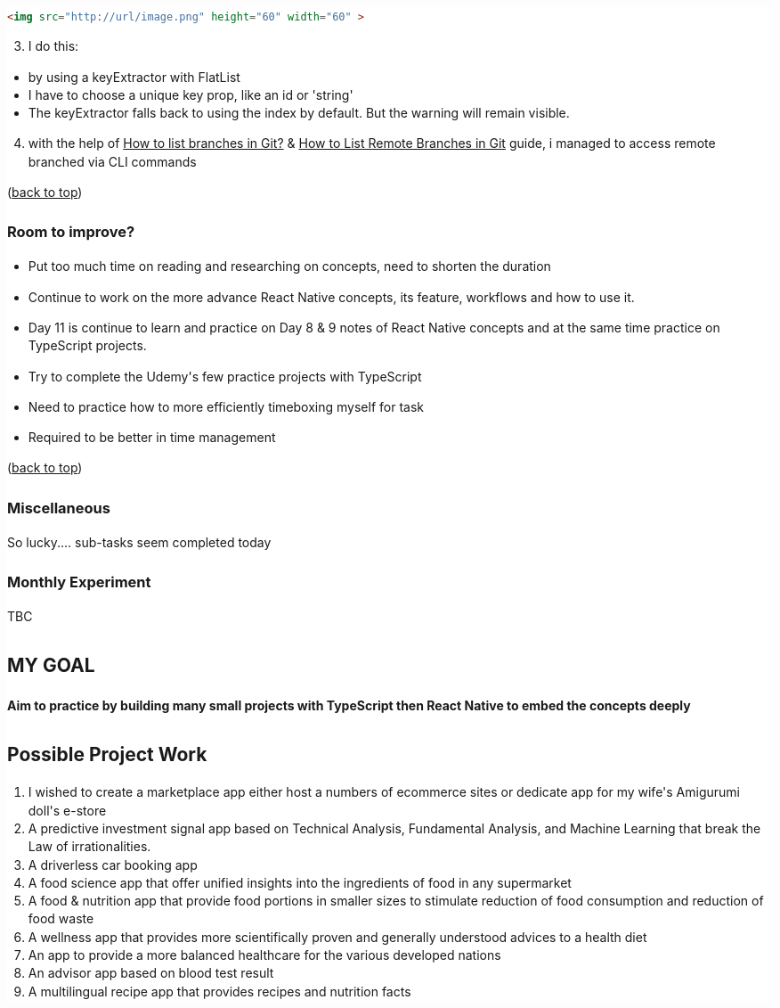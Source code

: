 ```markdown
<img src="http://url/image.png" height="60" width="60" >
```

3. I do this:

- by using a keyExtractor with FlatList
- I have to choose a unique key prop, like an id or 'string'
- The keyExtractor falls back to using the index by default. But the warning will remain visible.

4. with the help of [How to list branches in Git?](https://www.jquery-az.com/list-branches-git/) & [How to List Remote Branches in Git](https://tecadmin.net/list-all-remote-branches-in-git/) guide, i managed to access remote branched via CLI commands
<p align="left">(<a href="#top">back to top</a>)</p>

### Room to improve?


- Put too much time on reading and researching on concepts, need to shorten the duration

- Continue to work on the more advance React Native concepts, its feature, workflows and how to use it.

- Day 11 is continue to learn and practice on Day 8 & 9 notes of React Native concepts and at the same time practice on TypeScript projects.

- Try to complete the Udemy's few practice projects with TypeScript

- Need to practice how to more efficiently timeboxing myself for task

- Required to be better in time management
<p align="left">(<a href="#top">back to top</a>)</p>

### Miscellaneous

So lucky.... sub-tasks seem completed today

### Monthly Experiment

TBC
## MY GOAL
#### Aim to practice by building many small projects with TypeScript then React Native to embed the concepts deeply

## Possible Project Work

1. I wished to create a marketplace app either host a numbers of ecommerce sites or dedicate app for my wife's Amigurumi doll's e-store
2. A predictive investment signal app based on Technical Analysis, Fundamental Analysis, and Machine Learning that break the Law of irrationalities.
3. A driverless car booking app
4. A food science app that offer unified insights into the ingredients of food in any supermarket
5. A food & nutrition app that provide food portions in smaller sizes to stimulate reduction of food consumption and reduction of food waste
6. A wellness app that provides more scientifically proven and generally understood advices to a health diet
7. An app to provide a more balanced healthcare for the various developed nations
8. An advisor app based on blood test result
9. A multilingual recipe app that provides recipes and nutrition facts
